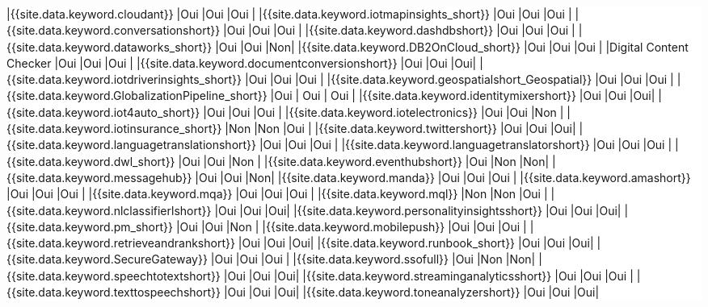 |{{site.data.keyword.cloudant}}			|Oui		|Oui		|Oui |
|{{site.data.keyword.iotmapinsights_short}}    |Oui  |Oui  |Oui  |
|{{site.data.keyword.conversationshort}}  |Oui  |Oui  |Oui  |
|{{site.data.keyword.dashdbshort}}		|Oui		|Oui		|Oui |
|{{site.data.keyword.dataworks_short}}		|Oui		|Oui		|Non|
|{{site.data.keyword.DB2OnCloud_short}}		|Oui		|Oui		|Oui |
|Digital Content Checker |Oui  |Oui  |Oui  |
|{{site.data.keyword.documentconversionshort}}	|Oui		|Oui		|Oui|
|{{site.data.keyword.iotdriverinsights_short}}  |Oui |Oui  |Oui  |
|{{site.data.keyword.geospatialshort_Geospatial}}	|Oui	|Oui		|Oui |
|{{site.data.keyword.GlobalizationPipeline_short}}	|Oui		| Oui		| Oui |
|{{site.data.keyword.identitymixershort}}		|Oui		|Oui		|Oui|
|{{site.data.keyword.iot4auto_short}} |Oui   |Oui  |Oui  |
|{{site.data.keyword.iotelectronics}}  |Oui  |Oui  |Non |
|{{site.data.keyword.iotinsurance_short}} |Non   |Non   |Oui  |
|{{site.data.keyword.twittershort}}		|Oui		|Oui		|Oui|
|{{site.data.keyword.languagetranslationshort}}	|Oui		|Oui		|Oui |
|{{site.data.keyword.languagetranslatorshort}} |Oui  |Oui  |Oui  |
|{{site.data.keyword.dwl_short}}  |Oui  |Oui  |Non  |
|{{site.data.keyword.eventhubshort}}		|Oui		|Non		|Non|
|{{site.data.keyword.messagehub}}		|Oui		|Oui		|Non|
|{{site.data.keyword.manda}}			|Oui		|Oui		|Oui |
|{{site.data.keyword.amashort}}			|Oui		|Oui		|Oui |
|{{site.data.keyword.mqa}}			|Oui		|Oui		|Oui |
|{{site.data.keyword.mql}}			|Non		|Non		|Oui |
|{{site.data.keyword.nlclassifierlshort}} 	|Oui 		|Oui 		|Oui|
|{{site.data.keyword.personalityinsightsshort}}	|Oui		|Oui		|Oui|
|{{site.data.keyword.pm_short}}			|Oui		|Oui		|Non |
|{{site.data.keyword.mobilepush}}		|Oui		|Oui		|Oui |
|{{site.data.keyword.retrieveandrankshort}}	|Oui 		|Oui 		|Oui|
|{{site.data.keyword.runbook_short}}		|Oui		|Oui		|Oui|
|{{site.data.keyword.SecureGateway}}		|Oui		|Oui		|Oui |
|{{site.data.keyword.ssofull}}			|Oui		|Non		|Non|
|{{site.data.keyword.speechtotextshort}}	|Oui 		|Oui	 	|Oui|
|{{site.data.keyword.streaminganalyticsshort}}	|Oui		|Oui		|Oui |
|{{site.data.keyword.texttospeechshort}} 	|Oui 		|Oui	 	|Oui|
|{{site.data.keyword.toneanalyzershort}} 	|Oui 		|Oui 		|Oui|